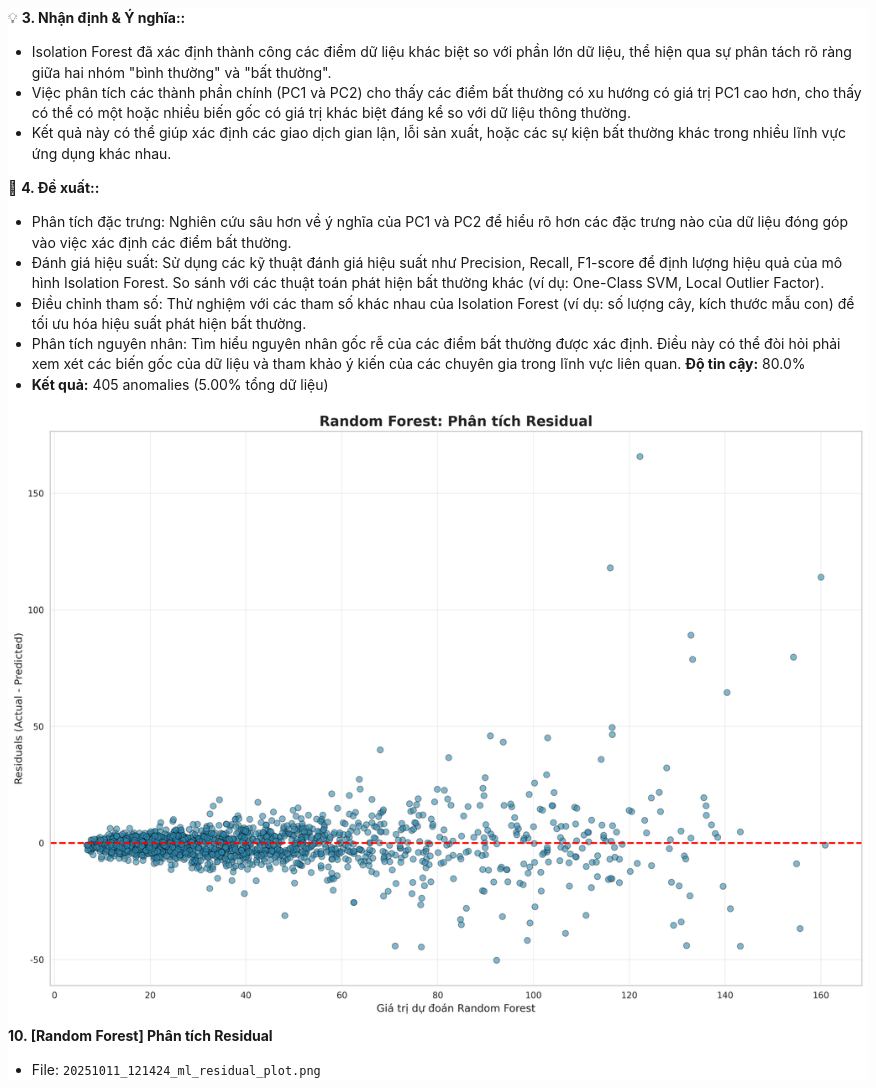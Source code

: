 💡 **3. Nhận định & Ý nghĩa::**
- Isolation Forest đã xác định thành công các điểm dữ liệu khác biệt so với phần lớn dữ liệu, thể hiện qua sự phân tách rõ ràng giữa hai nhóm "bình thường" và "bất thường".
- Việc phân tích các thành phần chính (PC1 và PC2) cho thấy các điểm bất thường có xu hướng có giá trị PC1 cao hơn, cho thấy có thể có một hoặc nhiều biến gốc có giá trị khác biệt đáng kể so với dữ liệu thông thường.
- Kết quả này có thể giúp xác định các giao dịch gian lận, lỗi sản xuất, hoặc các sự kiện bất thường khác trong nhiều lĩnh vực ứng dụng khác nhau.

🚀 **4. Đề xuất::**
- Phân tích đặc trưng: Nghiên cứu sâu hơn về ý nghĩa của PC1 và PC2 để hiểu rõ hơn các đặc trưng nào của dữ liệu đóng góp vào việc xác định các điểm bất thường.
- Đánh giá hiệu suất: Sử dụng các kỹ thuật đánh giá hiệu suất như Precision, Recall, F1-score để định lượng hiệu quả của mô hình Isolation Forest. So sánh với các thuật toán phát hiện bất thường khác (ví dụ: One-Class SVM, Local Outlier Factor).
- Điều chỉnh tham số: Thử nghiệm với các tham số khác nhau của Isolation Forest (ví dụ: số lượng cây, kích thước mẫu con) để tối ưu hóa hiệu suất phát hiện bất thường.
- Phân tích nguyên nhân: Tìm hiểu nguyên nhân gốc rễ của các điểm bất thường được xác định. Điều này có thể đòi hỏi phải xem xét các biến gốc của dữ liệu và tham khảo ý kiến của các chuyên gia trong lĩnh vực liên quan.
**Độ tin cậy:** 80.0%
- **Kết quả:** 405 anomalies (5.00% tổng dữ liệu)

![Random Forest Residual](results_comb_PM25_Hanoi_2018_sm_20251011_121424/20251011_121424_ml_residual_plot.png)
**10. [Random Forest] Phân tích Residual**
- File: `20251011_121424_ml_residual_plot.png`
